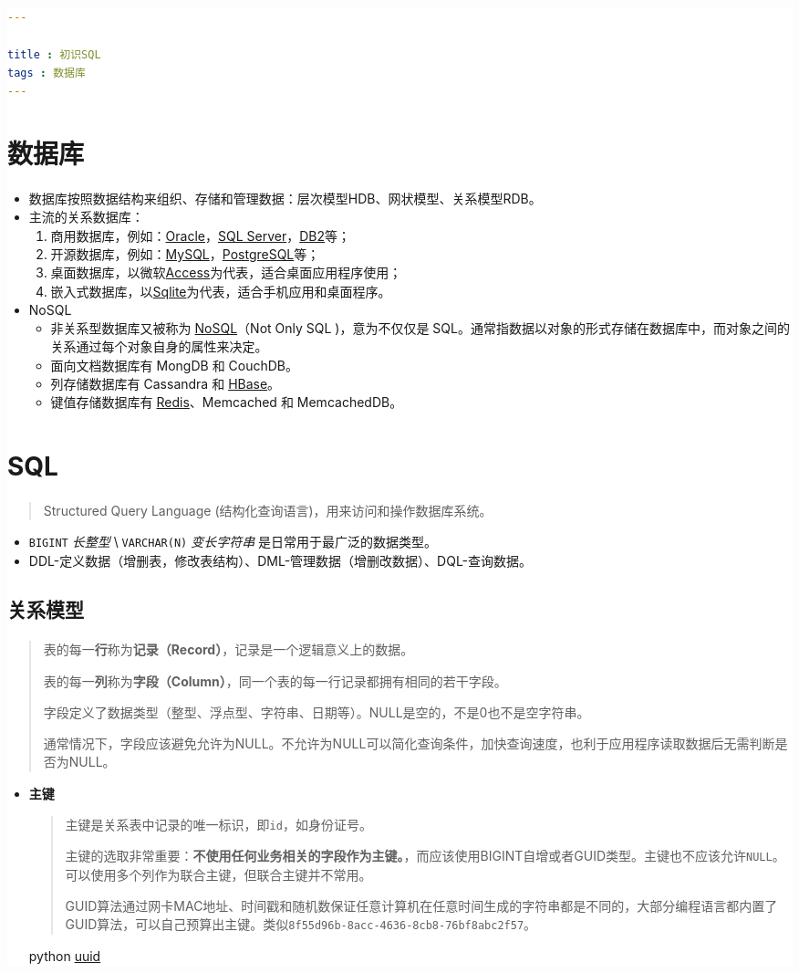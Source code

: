 ```yaml
---

title : 初识SQL
tags : 数据库
---
```


# 数据库

- 数据库按照数据结构来组织、存储和管理数据：层次模型HDB、网状模型、关系模型RDB。
- 主流的关系数据库：
  1. 商用数据库，例如：[Oracle](https://www.oracle.com/)，[SQL Server](https://www.microsoft.com/sql-server/)，[DB2](https://www.ibm.com/db2/)等；
  2. 开源数据库，例如：[MySQL](https://www.mysql.com/)，[PostgreSQL](https://www.postgresql.org/)等；
  3. 桌面数据库，以微软[Access](https://products.office.com/access)为代表，适合桌面应用程序使用；
  4. 嵌入式数据库，以[Sqlite](https://sqlite.org/)为代表，适合手机应用和桌面程序。
- NoSQL
  - 非关系型数据库又被称为 [NoSQL](http://c.biancheng.net/nosql/)（Not Only SQL )，意为不仅仅是 SQL。通常指数据以对象的形式存储在数据库中，而对象之间的关系通过每个对象自身的属性来决定。
  - 面向文档数据库有 MongDB 和 CouchDB。
  - 列存储数据库有 Cassandra 和 [HBase](http://c.biancheng.net/hbase/)。
  - 键值存储数据库有 [Redis](http://c.biancheng.net/redis/)、Memcached 和 MemcachedDB。

# SQL

> Structured Query Language (结构化查询语言)，用来访问和操作数据库系统。

- `BIGINT` *长整型*  \  `VARCHAR(N)`  *变长字符串* 是日常用于最广泛的数据类型。
- DDL-定义数据（增删表，修改表结构）、DML-管理数据（增删改数据）、DQL-查询数据。

## 关系模型

> 表的每一**行**称为**记录（Record）**，记录是一个逻辑意义上的数据。
>
> 表的每一**列**称为**字段（Column）**，同一个表的每一行记录都拥有相同的若干字段。
>
> 字段定义了数据类型（整型、浮点型、字符串、日期等）。NULL是空的，不是0也不是空字符串。
>
> 通常情况下，字段应该避免允许为NULL。不允许为NULL可以简化查询条件，加快查询速度，也利于应用程序读取数据后无需判断是否为NULL。

- **主键** 

  > 主键是关系表中记录的唯一标识，即`id`，如身份证号。
  >
  > 主键的选取非常重要：**不使用任何业务相关的字段作为主键。**，而应该使用BIGINT自增或者GUID类型。主键也不应该允许`NULL`。可以使用多个列作为联合主键，但联合主键并不常用。
  >
  > GUID算法通过网卡MAC地址、时间戳和随机数保证任意计算机在任意时间生成的字符串都是不同的，大部分编程语言都内置了GUID算法，可以自己预算出主键。类似`8f55d96b-8acc-4636-8cb8-76bf8abc2f57`。

  python [uuid](https://docs.python.org/3/library/uuid.html)

